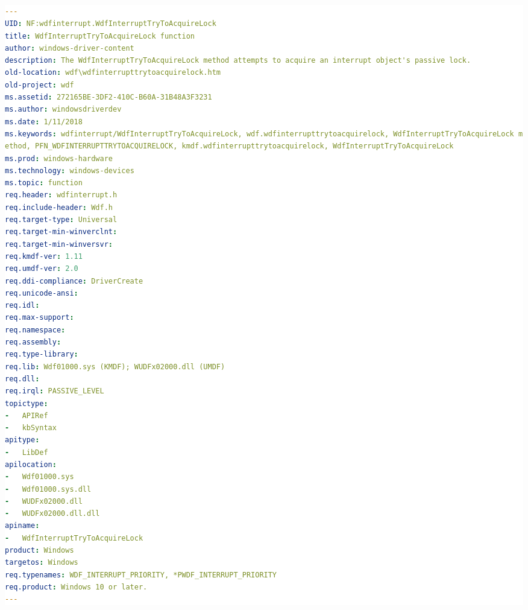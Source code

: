 ```yaml
---
UID: NF:wdfinterrupt.WdfInterruptTryToAcquireLock
title: WdfInterruptTryToAcquireLock function
author: windows-driver-content
description: The WdfInterruptTryToAcquireLock method attempts to acquire an interrupt object's passive lock.
old-location: wdf\wdfinterrupttrytoacquirelock.htm
old-project: wdf
ms.assetid: 272165BE-3DF2-410C-B60A-31B48A3F3231
ms.author: windowsdriverdev
ms.date: 1/11/2018
ms.keywords: wdfinterrupt/WdfInterruptTryToAcquireLock, wdf.wdfinterrupttrytoacquirelock, WdfInterruptTryToAcquireLock method, PFN_WDFINTERRUPTTRYTOACQUIRELOCK, kmdf.wdfinterrupttrytoacquirelock, WdfInterruptTryToAcquireLock
ms.prod: windows-hardware
ms.technology: windows-devices
ms.topic: function
req.header: wdfinterrupt.h
req.include-header: Wdf.h
req.target-type: Universal
req.target-min-winverclnt: 
req.target-min-winversvr: 
req.kmdf-ver: 1.11
req.umdf-ver: 2.0
req.ddi-compliance: DriverCreate
req.unicode-ansi: 
req.idl: 
req.max-support: 
req.namespace: 
req.assembly: 
req.type-library: 
req.lib: Wdf01000.sys (KMDF); WUDFx02000.dll (UMDF)
req.dll: 
req.irql: PASSIVE_LEVEL
topictype:
-	APIRef
-	kbSyntax
apitype:
-	LibDef
apilocation:
-	Wdf01000.sys
-	Wdf01000.sys.dll
-	WUDFx02000.dll
-	WUDFx02000.dll.dll
apiname:
-	WdfInterruptTryToAcquireLock
product: Windows
targetos: Windows
req.typenames: WDF_INTERRUPT_PRIORITY, *PWDF_INTERRUPT_PRIORITY
req.product: Windows 10 or later.
---
```
